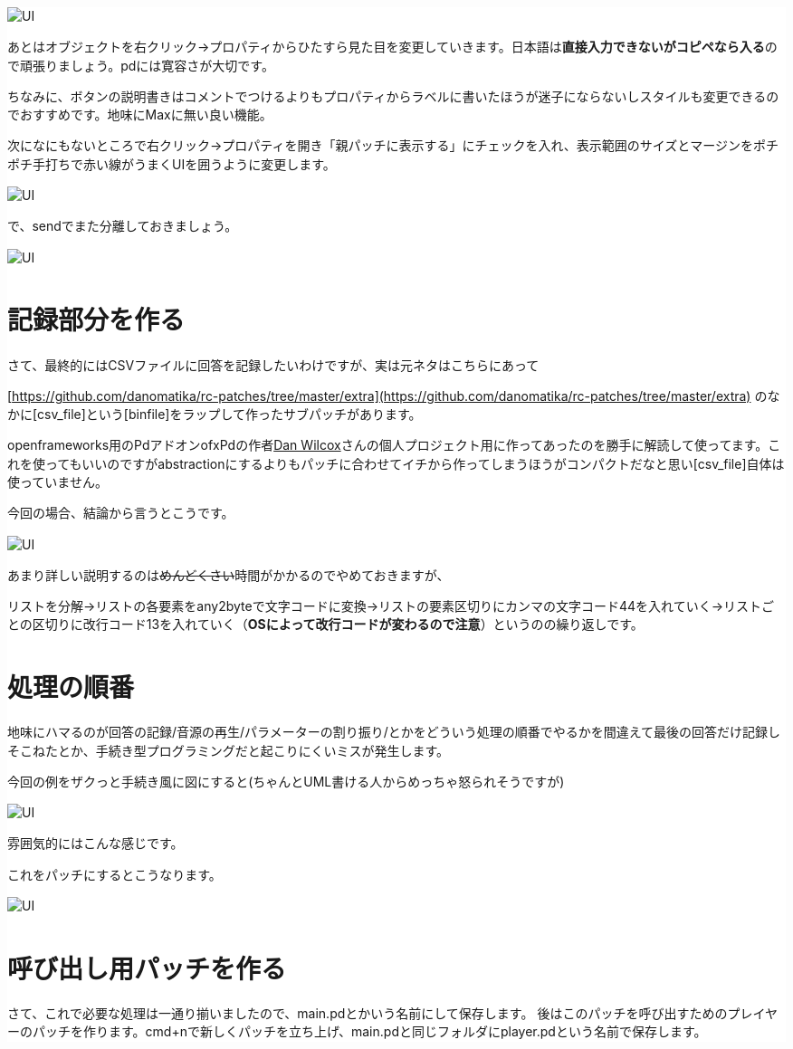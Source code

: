 <img src="patch8.png" alt="UI" style = "width:400px;">

あとはオブジェクトを右クリック→プロパティからひたすら見た目を変更していきます。日本語は**直接入力できないがコピペなら入る**ので頑張りましょう。pdには寛容さが大切です。

ちなみに、ボタンの説明書きはコメントでつけるよりもプロパティからラベルに書いたほうが迷子にならないしスタイルも変更できるのでおすすめです。地味にMaxに無い良い機能。

次になにもないところで右クリック→プロパティを開き「親パッチに表示する」にチェックを入れ、表示範囲のサイズとマージンをポチポチ手打ちで赤い線がうまくUIを囲うように変更します。

<img src="patch9.png" alt="UI" style = "width:500px;">

で、sendでまた分離しておきましょう。

<img src="patch10.png" alt="UI" style = "width:500px;">

# 記録部分を作る

さて、最終的にはCSVファイルに回答を記録したいわけですが、実は元ネタはこちらにあって

[https://github.com/danomatika/rc-patches/tree/master/extra](https://github.com/danomatika/rc-patches/tree/master/extra)
のなかに\[csv_file\]という\[binfile\]をラップして作ったサブパッチがあります。

openframeworks用のPdアドオンofxPdの作者[Dan Wilcox](http://danomatika.com/)さんの個人プロジェクト用に作ってあったのを勝手に解読して使ってます。これを使ってもいいのですがabstractionにするよりもパッチに合わせてイチから作ってしまうほうがコンパクトだなと思い\[csv_file\]自体は使っていません。

今回の場合、結論から言うとこうです。

<img src="patch11.png" alt="UI" style = "width:500px;">

あまり詳しい説明するのは~~めんどくさい~~時間がかかるのでやめておきますが、

リストを分解→リストの各要素をany2byteで文字コードに変換→リストの要素区切りにカンマの文字コード44を入れていく→リストごとの区切りに改行コード13を入れていく（**OSによって改行コードが変わるので注意**）というのの繰り返しです。

# 処理の順番

地味にハマるのが回答の記録/音源の再生/パラメーターの割り振り/とかをどういう処理の順番でやるかを間違えて最後の回答だけ記録しそこねたとか、手続き型プログラミングだと起こりにくいミスが発生します。

今回の例をザクっと手続き風に図にすると(ちゃんとUML書ける人からめっちゃ怒られそうですが)

<img src="step.jpg" alt="UI" style = "width:500px;">

雰囲気的にはこんな感じです。

これをパッチにするとこうなります。

<img src="patch12.png" alt="UI" style = "width:200px;">

# 呼び出し用パッチを作る

さて、これで必要な処理は一通り揃いましたので、main.pdとかいう名前にして保存します。
後はこのパッチを呼び出すためのプレイヤーのパッチを作ります。cmd+nで新しくパッチを立ち上げ、main.pdと同じフォルダにplayer.pdという名前で保存します。

